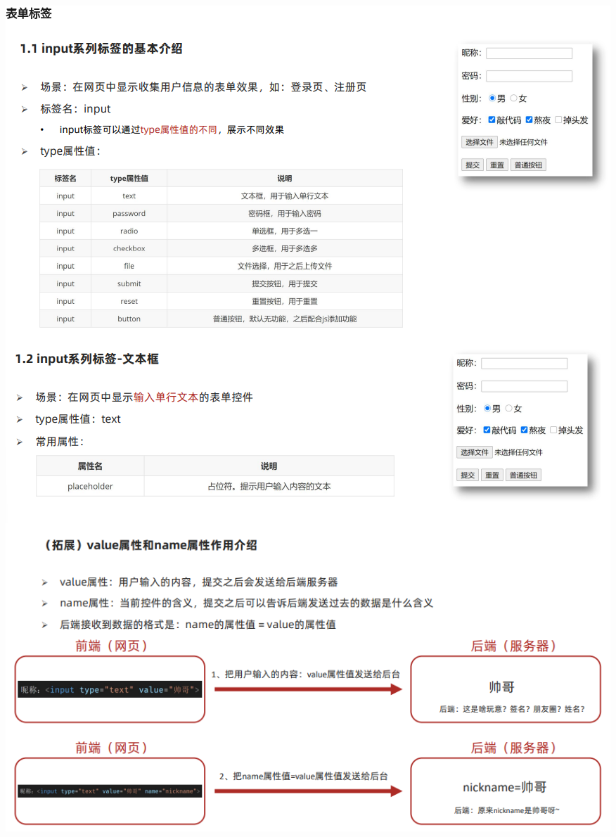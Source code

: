 ### 表单标签

![alt text](./image/html07.png)
![alt text](./image/html08.png)
![alt text](./image/html09.png)